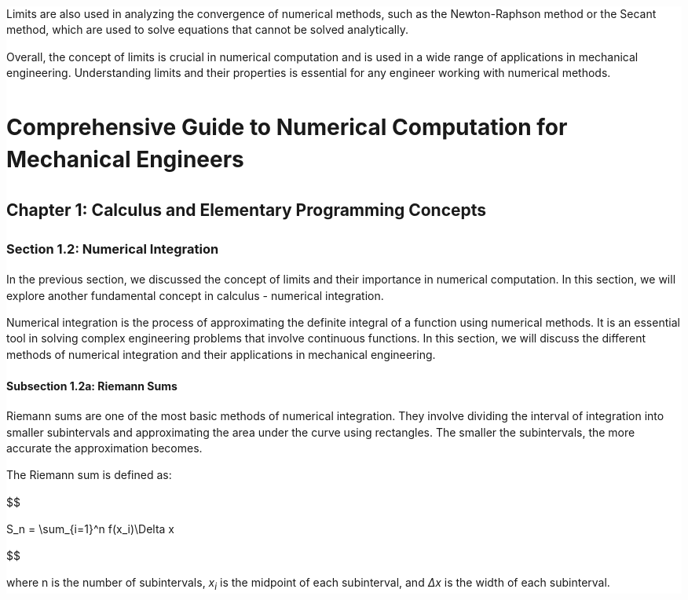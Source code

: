

Limits are also used in analyzing the convergence of numerical methods, such as the Newton-Raphson method or the Secant method, which are used to solve equations that cannot be solved analytically.



Overall, the concept of limits is crucial in numerical computation and is used in a wide range of applications in mechanical engineering. Understanding limits and their properties is essential for any engineer working with numerical methods.





# Comprehensive Guide to Numerical Computation for Mechanical Engineers



## Chapter 1: Calculus and Elementary Programming Concepts



### Section 1.2: Numerical Integration



In the previous section, we discussed the concept of limits and their importance in numerical computation. In this section, we will explore another fundamental concept in calculus - numerical integration.



Numerical integration is the process of approximating the definite integral of a function using numerical methods. It is an essential tool in solving complex engineering problems that involve continuous functions. In this section, we will discuss the different methods of numerical integration and their applications in mechanical engineering.



#### Subsection 1.2a: Riemann Sums



Riemann sums are one of the most basic methods of numerical integration. They involve dividing the interval of integration into smaller subintervals and approximating the area under the curve using rectangles. The smaller the subintervals, the more accurate the approximation becomes.



The Riemann sum is defined as:



$$

S_n = \sum_{i=1}^n f(x_i)\Delta x

$$



where n is the number of subintervals, $x_i$ is the midpoint of each subinterval, and $\Delta x$ is the width of each subinterval.
